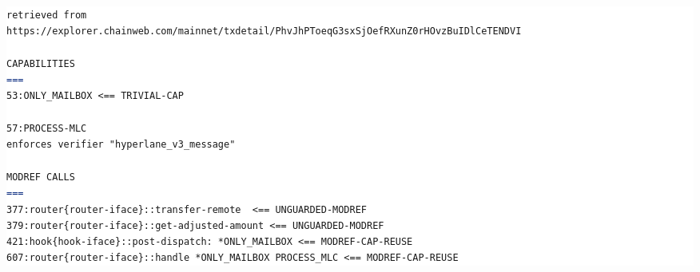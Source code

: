 ```markdown
retrieved from
https://explorer.chainweb.com/mainnet/txdetail/PhvJhPToeqG3sxSjOefRXunZ0rHOvzBuIDlCeTENDVI

CAPABILITIES
===
53:ONLY_MAILBOX <== TRIVIAL-CAP

57:PROCESS-MLC
enforces verifier "hyperlane_v3_message"

MODREF CALLS
===
377:router{router-iface}::transfer-remote  <== UNGUARDED-MODREF
379:router{router-iface}::get-adjusted-amount <== UNGUARDED-MODREF
421:hook{hook-iface}::post-dispatch: *ONLY_MAILBOX <== MODREF-CAP-REUSE
607:router{router-iface}::handle *ONLY_MAILBOX PROCESS_MLC <== MODREF-CAP-REUSE
```
